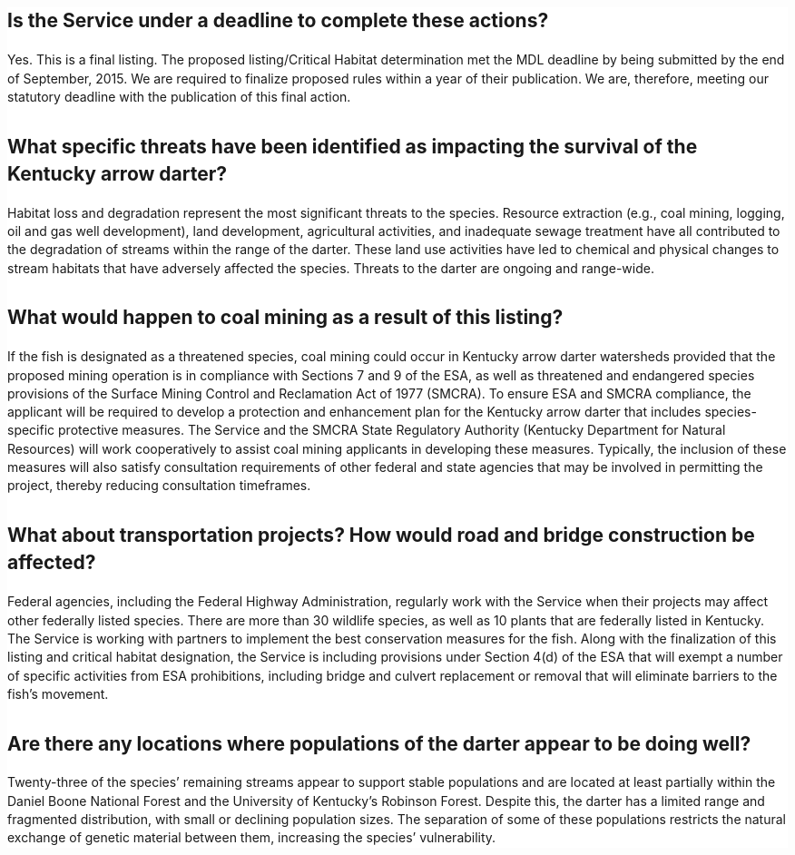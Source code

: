 ## Is the Service under a deadline to complete these actions?

Yes. This is a final listing. The proposed listing/Critical Habitat determination met the MDL deadline by being submitted by the end of September, 2015. We are required to finalize proposed rules within a year of their publication. We are, therefore, meeting our statutory deadline with the publication of this final action.

## What specific threats have been identified as impacting the survival of the Kentucky arrow darter?

Habitat loss and degradation represent the most significant threats to the species. Resource extraction (e.g., coal mining, logging, oil and gas well development), land development, agricultural activities, and inadequate sewage treatment have all contributed to the degradation of streams within the range of the darter. These land use activities have led to chemical and physical changes to stream habitats that have adversely affected the species. Threats to the darter are ongoing and range-wide.

## What would happen to coal mining as a result of this listing?

If the fish is designated as a threatened species, coal mining could occur in Kentucky arrow darter watersheds provided that the proposed mining operation is in compliance with Sections 7 and 9 of the ESA, as well as threatened and endangered species provisions of the Surface Mining Control and Reclamation Act of 1977 (SMCRA). To ensure ESA and SMCRA compliance, the applicant will be required to develop a protection and enhancement plan for the Kentucky arrow darter that includes species-specific protective measures. The Service and the SMCRA State Regulatory Authority (Kentucky Department for Natural Resources) will work cooperatively to assist coal mining applicants in developing these measures. Typically, the inclusion of these measures will also satisfy consultation requirements of other federal and state agencies that may be involved in permitting the project, thereby reducing consultation timeframes.

## What about transportation projects? How would road and bridge construction be affected?

Federal agencies, including the Federal Highway Administration, regularly work with the Service when their projects may affect other federally listed species. There are more than 30 wildlife species, as well as 10 plants that are federally listed in Kentucky. The Service is working with partners to implement the best conservation measures for the fish. Along with the finalization of this listing and critical habitat designation, the Service is including provisions under Section 4(d) of the ESA that will exempt a number of specific activities from ESA prohibitions, including bridge and culvert replacement or removal that will eliminate barriers to the fish’s movement.

## Are there any locations where populations of the darter appear to be doing well?

Twenty-three of the species’ remaining streams appear to support stable populations and are located at least partially within the Daniel Boone National Forest and the University of Kentucky’s Robinson Forest. Despite this, the darter has a limited range and fragmented distribution, with small or declining population sizes. The separation of some of these populations restricts the natural exchange of genetic material between them, increasing the species’ vulnerability.
